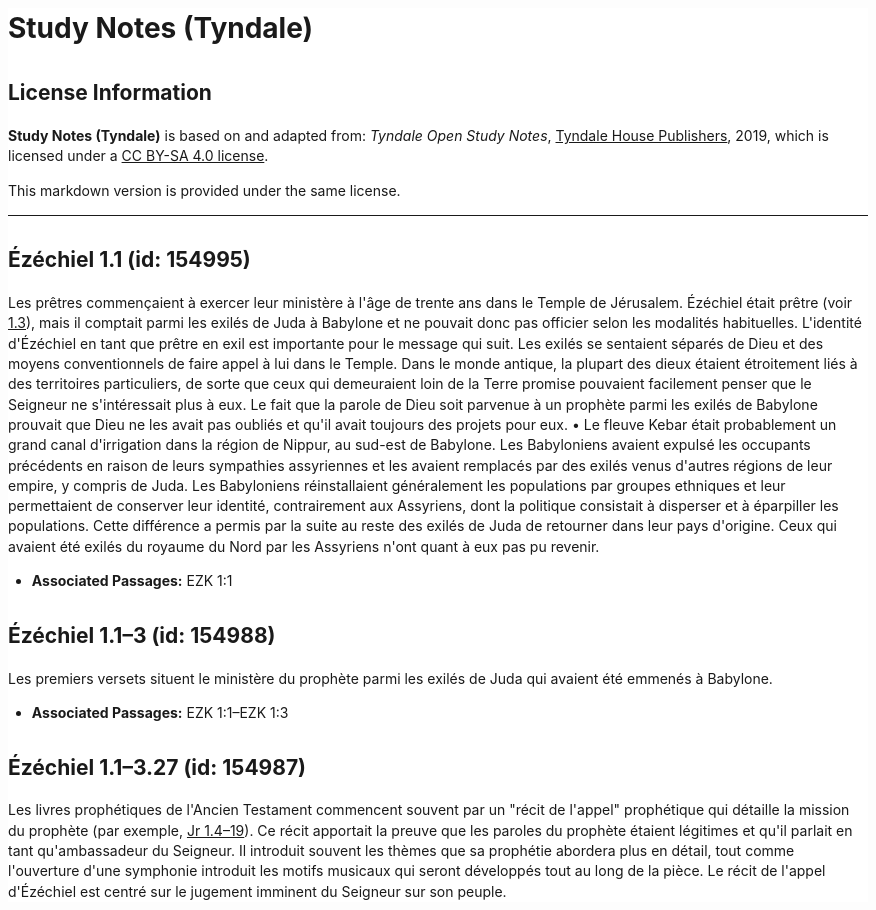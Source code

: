 # Study Notes (Tyndale)

## License Information

**Study Notes (Tyndale)** is based on and adapted from: _Tyndale Open Study Notes_, [Tyndale House Publishers](https://tyndaleopenresources.com/), 2019, which is licensed under a [CC BY-SA 4.0 license](https://creativecommons.org/licenses/by-sa/4.0/legalcode.en).

This markdown version is provided under the same license.



--------------------------------

## Ézéchiel 1.1 (id: 154995)

Les prêtres commençaient à exercer leur ministère à l'âge de trente ans dans le Temple de Jérusalem. Ézéchiel était prêtre (voir [1\.3](https://ref.ly/Ezek1:3)), mais il comptait parmi les exilés de Juda à Babylone et ne pouvait donc pas officier selon les modalités habituelles. L'identité d'Ézéchiel en tant que prêtre en exil est importante pour le message qui suit. Les exilés se sentaient séparés de Dieu et des moyens conventionnels de faire appel à lui dans le Temple. Dans le monde antique, la plupart des dieux étaient étroitement liés à des territoires particuliers, de sorte que ceux qui demeuraient loin de la Terre promise pouvaient facilement penser que le Seigneur ne s'intéressait plus à eux. Le fait que la parole de Dieu soit parvenue à un prophète parmi les exilés de Babylone prouvait que Dieu ne les avait pas oubliés et qu'il avait toujours des projets pour eux. • Le fleuve Kebar était probablement un grand canal d'irrigation dans la région de Nippur, au sud\-est de Babylone. Les Babyloniens avaient expulsé les occupants précédents en raison de leurs sympathies assyriennes et les avaient remplacés par des exilés venus d'autres régions de leur empire, y compris de Juda. Les Babyloniens réinstallaient généralement les populations par groupes ethniques et leur permettaient de conserver leur identité, contrairement aux Assyriens, dont la politique consistait à disperser et à éparpiller les populations. Cette différence a permis par la suite au reste des exilés de Juda de retourner dans leur pays d'origine. Ceux qui avaient été exilés du royaume du Nord par les Assyriens n'ont quant à eux pas pu revenir.

* **Associated Passages:** EZK 1:1

## Ézéchiel 1.1–3 (id: 154988)

Les premiers versets situent le ministère du prophète parmi les exilés de Juda qui avaient été emmenés à Babylone.

* **Associated Passages:** EZK 1:1–EZK 1:3

## Ézéchiel 1.1–3.27 (id: 154987)

Les livres prophétiques de l'Ancien Testament commencent souvent par un "récit de l'appel" prophétique qui détaille la mission du prophète (par exemple, [Jr 1\.4–19](https://ref.ly/Jer1:4-Jer1:19)). Ce récit apportait la preuve que les paroles du prophète étaient légitimes et qu'il parlait en tant qu'ambassadeur du Seigneur. Il introduit souvent les thèmes que sa prophétie abordera plus en détail, tout comme l'ouverture d'une symphonie introduit les motifs musicaux qui seront développés tout au long de la pièce. Le récit de l'appel d'Ézéchiel est centré sur le jugement imminent du Seigneur sur son peuple.
